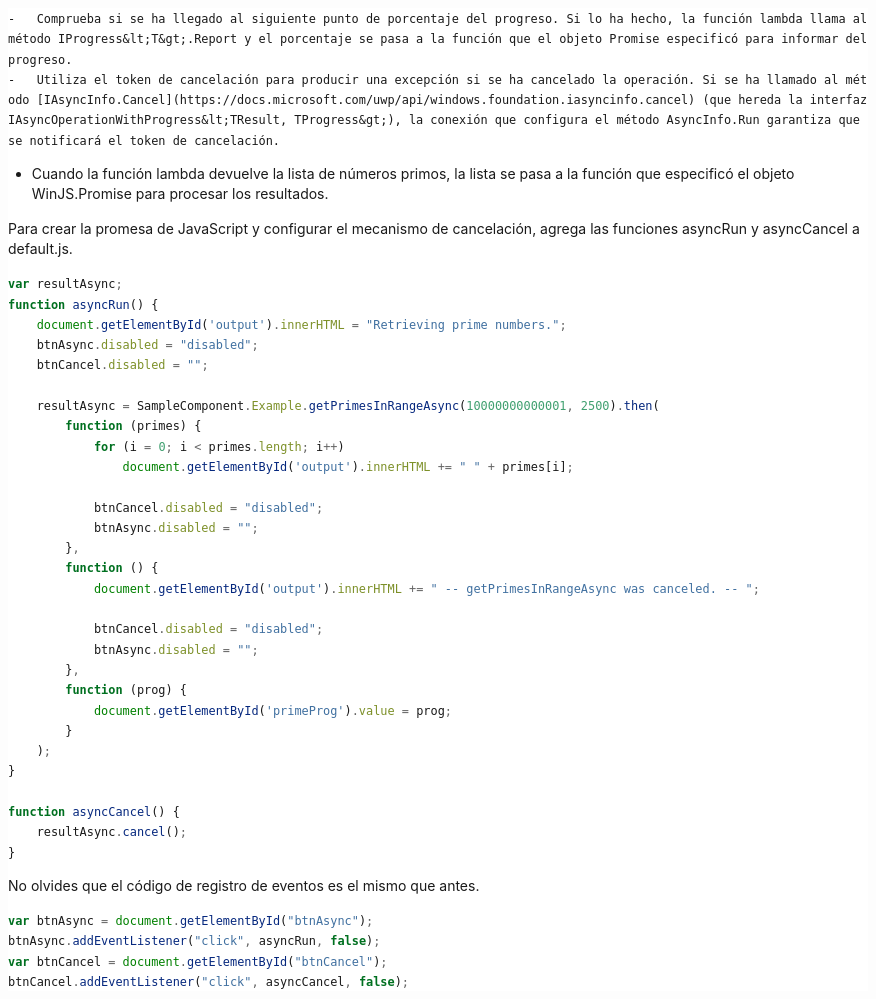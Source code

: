     -   Comprueba si se ha llegado al siguiente punto de porcentaje del progreso. Si lo ha hecho, la función lambda llama al método IProgress&lt;T&gt;.Report y el porcentaje se pasa a la función que el objeto Promise especificó para informar del progreso.
    -   Utiliza el token de cancelación para producir una excepción si se ha cancelado la operación. Si se ha llamado al método [IAsyncInfo.Cancel](https://docs.microsoft.com/uwp/api/windows.foundation.iasyncinfo.cancel) (que hereda la interfaz IAsyncOperationWithProgress&lt;TResult, TProgress&gt;), la conexión que configura el método AsyncInfo.Run garantiza que se notificará el token de cancelación.
-   Cuando la función lambda devuelve la lista de números primos, la lista se pasa a la función que especificó el objeto WinJS.Promise para procesar los resultados.

Para crear la promesa de JavaScript y configurar el mecanismo de cancelación, agrega las funciones asyncRun y asyncCancel a default.js.

```javascript
var resultAsync;
function asyncRun() {
    document.getElementById('output').innerHTML = "Retrieving prime numbers.";
    btnAsync.disabled = "disabled";
    btnCancel.disabled = "";

    resultAsync = SampleComponent.Example.getPrimesInRangeAsync(10000000000001, 2500).then(
        function (primes) {
            for (i = 0; i < primes.length; i++)
                document.getElementById('output').innerHTML += " " + primes[i];

            btnCancel.disabled = "disabled";
            btnAsync.disabled = "";
        },
        function () {
            document.getElementById('output').innerHTML += " -- getPrimesInRangeAsync was canceled. -- ";

            btnCancel.disabled = "disabled";
            btnAsync.disabled = "";
        },
        function (prog) {
            document.getElementById('primeProg').value = prog;
        }
    );
}

function asyncCancel() {    
    resultAsync.cancel();
}
```

No olvides que el código de registro de eventos es el mismo que antes.

```javascript
var btnAsync = document.getElementById("btnAsync");
btnAsync.addEventListener("click", asyncRun, false);
var btnCancel = document.getElementById("btnCancel");
btnCancel.addEventListener("click", asyncCancel, false);
```
